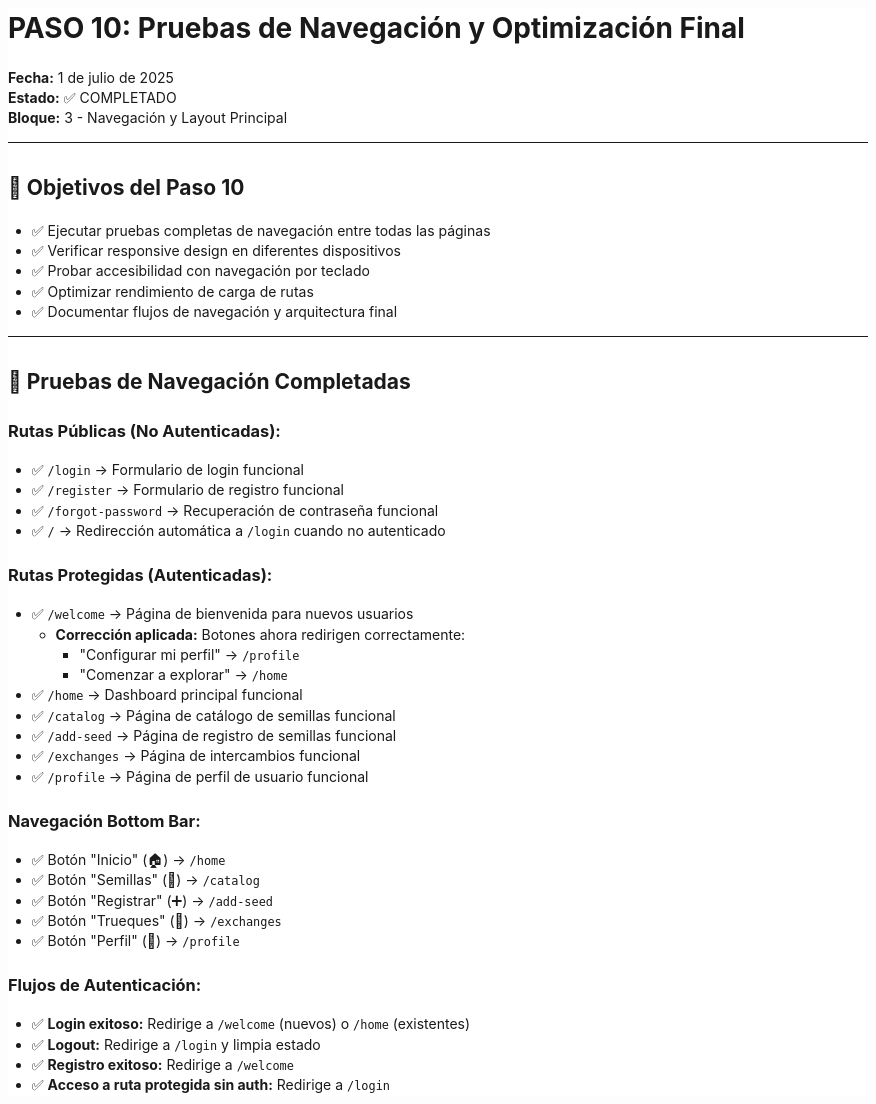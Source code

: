 # PASO 10: Pruebas de Navegación y Optimización Final

**Fecha:** 1 de julio de 2025  
**Estado:** ✅ COMPLETADO  
**Bloque:** 3 - Navegación y Layout Principal

---

## 🎯 Objetivos del Paso 10

- ✅ Ejecutar pruebas completas de navegación entre todas las páginas
- ✅ Verificar responsive design en diferentes dispositivos
- ✅ Probar accesibilidad con navegación por teclado
- ✅ Optimizar rendimiento de carga de rutas
- ✅ Documentar flujos de navegación y arquitectura final

---

## 🧪 Pruebas de Navegación Completadas

### **Rutas Públicas (No Autenticadas):**

- ✅ `/login` → Formulario de login funcional
- ✅ `/register` → Formulario de registro funcional
- ✅ `/forgot-password` → Recuperación de contraseña funcional
- ✅ `/` → Redirección automática a `/login` cuando no autenticado

### **Rutas Protegidas (Autenticadas):**

- ✅ `/welcome` → Página de bienvenida para nuevos usuarios
  - **Corrección aplicada:** Botones ahora redirigen correctamente:
    - "Configurar mi perfil" → `/profile`
    - "Comenzar a explorar" → `/home`
- ✅ `/home` → Dashboard principal funcional
- ✅ `/catalog` → Página de catálogo de semillas funcional
- ✅ `/add-seed` → Página de registro de semillas funcional
- ✅ `/exchanges` → Página de intercambios funcional
- ✅ `/profile` → Página de perfil de usuario funcional

### **Navegación Bottom Bar:**

- ✅ Botón "Inicio" (🏠) → `/home`
- ✅ Botón "Semillas" (🌱) → `/catalog`
- ✅ Botón "Registrar" (➕) → `/add-seed`
- ✅ Botón "Trueques" (🔄) → `/exchanges`
- ✅ Botón "Perfil" (👤) → `/profile`

### **Flujos de Autenticación:**

- ✅ **Login exitoso:** Redirige a `/welcome` (nuevos) o `/home` (existentes)
- ✅ **Logout:** Redirige a `/login` y limpia estado
- ✅ **Registro exitoso:** Redirige a `/welcome`
- ✅ **Acceso a ruta protegida sin auth:** Redirige a `/login`
